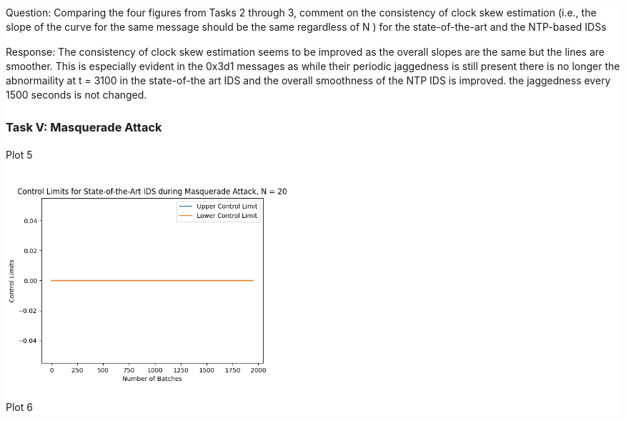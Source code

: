 Question: Comparing the four figures from Tasks 2 through 3, comment on the consistency of clock skew
estimation (i.e., the slope of the curve for the same message should be the same regardless
of N ) for the state-of-the-art and the NTP-based IDSs

Response: The consistency of clock skew estimation seems to be improved as the overall slopes are the same but the lines are smoother. This is especially evident in the 0x3d1 messages as while their periodic jaggedness 
is still present there is no longer the abnormaility at t = 3100 in the state-of-the art IDS and the overall smoothness of the NTP IDS is improved. the jaggedness every 1500 seconds is not changed. 

### Task V: Masquerade Attack

Plot 5

<img src="results\Control_limits_for_state_of_the_art_IDS_during_masquerade_attack_N=20.png" alt="drawing" width="400"/>

Plot 6
